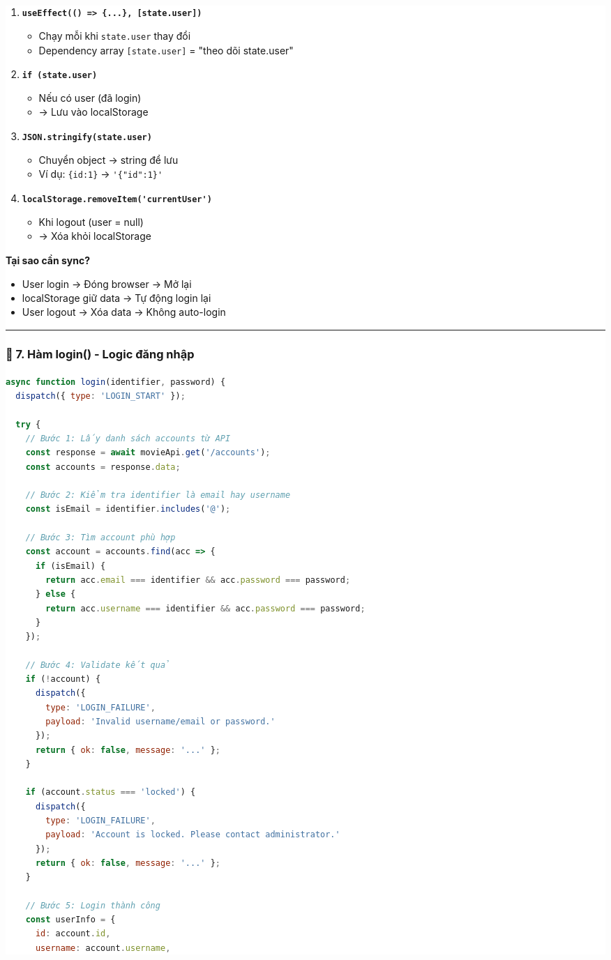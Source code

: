 1. **`useEffect(() => {...}, [state.user])`**
   - Chạy mỗi khi `state.user` thay đổi
   - Dependency array `[state.user]` = "theo dõi state.user"

2. **`if (state.user)`**
   - Nếu có user (đã login)
   - → Lưu vào localStorage

3. **`JSON.stringify(state.user)`**
   - Chuyển object → string để lưu
   - Ví dụ: `{id:1}` → `'{"id":1}'`

4. **`localStorage.removeItem('currentUser')`**
   - Khi logout (user = null)
   - → Xóa khỏi localStorage

**Tại sao cần sync?**
- User login → Đóng browser → Mở lại
- localStorage giữ data → Tự động login lại
- User logout → Xóa data → Không auto-login

---

### **🔐 7. Hàm login() - Logic đăng nhập**
```javascript
async function login(identifier, password) {
  dispatch({ type: 'LOGIN_START' });

  try {
    // Bước 1: Lấy danh sách accounts từ API
    const response = await movieApi.get('/accounts');
    const accounts = response.data;

    // Bước 2: Kiểm tra identifier là email hay username
    const isEmail = identifier.includes('@');
    
    // Bước 3: Tìm account phù hợp
    const account = accounts.find(acc => {
      if (isEmail) {
        return acc.email === identifier && acc.password === password;
      } else {
        return acc.username === identifier && acc.password === password;
      }
    });

    // Bước 4: Validate kết quả
    if (!account) {
      dispatch({ 
        type: 'LOGIN_FAILURE', 
        payload: 'Invalid username/email or password.' 
      });
      return { ok: false, message: '...' };
    }

    if (account.status === 'locked') {
      dispatch({ 
        type: 'LOGIN_FAILURE', 
        payload: 'Account is locked. Please contact administrator.' 
      });
      return { ok: false, message: '...' };
    }

    // Bước 5: Login thành công
    const userInfo = {
      id: account.id,
      username: account.username,
```